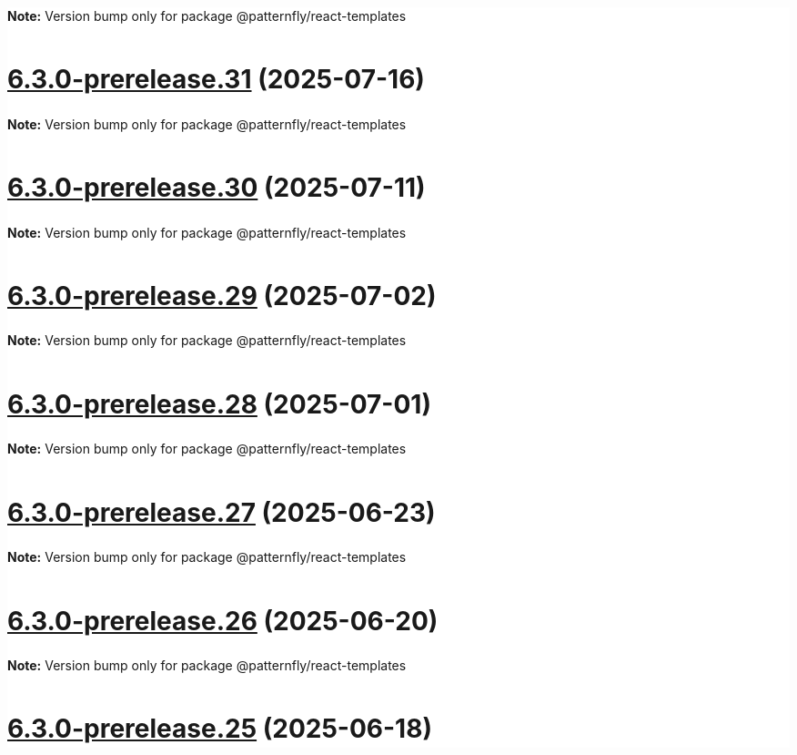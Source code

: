 **Note:** Version bump only for package @patternfly/react-templates

# [6.3.0-prerelease.31](https://github.com/patternfly/patternfly-react/compare/@patternfly/react-templates@6.3.0-prerelease.30...@patternfly/react-templates@6.3.0-prerelease.31) (2025-07-16)

**Note:** Version bump only for package @patternfly/react-templates

# [6.3.0-prerelease.30](https://github.com/patternfly/patternfly-react/compare/@patternfly/react-templates@6.3.0-prerelease.29...@patternfly/react-templates@6.3.0-prerelease.30) (2025-07-11)

**Note:** Version bump only for package @patternfly/react-templates

# [6.3.0-prerelease.29](https://github.com/patternfly/patternfly-react/compare/@patternfly/react-templates@6.3.0-prerelease.28...@patternfly/react-templates@6.3.0-prerelease.29) (2025-07-02)

**Note:** Version bump only for package @patternfly/react-templates

# [6.3.0-prerelease.28](https://github.com/patternfly/patternfly-react/compare/@patternfly/react-templates@6.3.0-prerelease.27...@patternfly/react-templates@6.3.0-prerelease.28) (2025-07-01)

**Note:** Version bump only for package @patternfly/react-templates

# [6.3.0-prerelease.27](https://github.com/patternfly/patternfly-react/compare/@patternfly/react-templates@6.3.0-prerelease.26...@patternfly/react-templates@6.3.0-prerelease.27) (2025-06-23)

**Note:** Version bump only for package @patternfly/react-templates

# [6.3.0-prerelease.26](https://github.com/patternfly/patternfly-react/compare/@patternfly/react-templates@6.3.0-prerelease.25...@patternfly/react-templates@6.3.0-prerelease.26) (2025-06-20)

**Note:** Version bump only for package @patternfly/react-templates

# [6.3.0-prerelease.25](https://github.com/patternfly/patternfly-react/compare/@patternfly/react-templates@6.3.0-prerelease.24...@patternfly/react-templates@6.3.0-prerelease.25) (2025-06-18)
